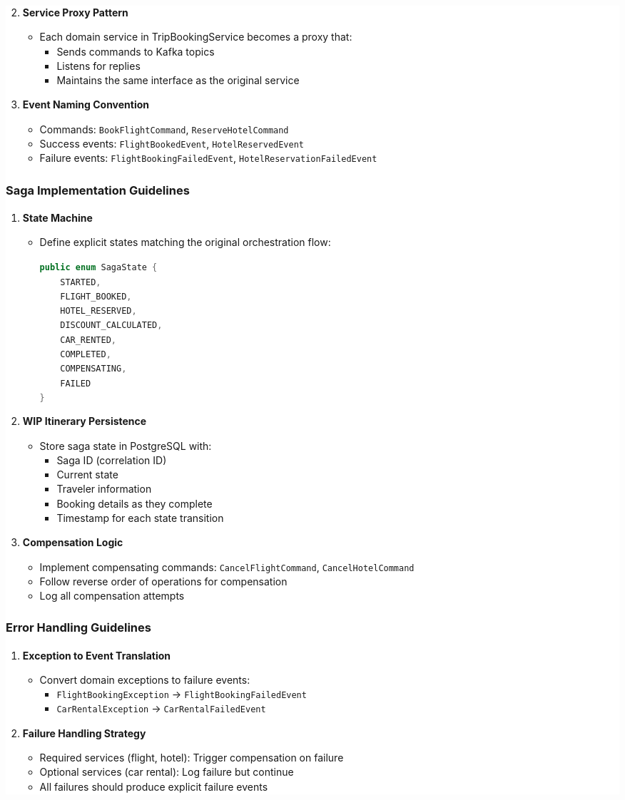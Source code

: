 
2. **Service Proxy Pattern**
   - Each domain service in TripBookingService becomes a proxy that:
     - Sends commands to Kafka topics
     - Listens for replies
     - Maintains the same interface as the original service

3. **Event Naming Convention**
   - Commands: `BookFlightCommand`, `ReserveHotelCommand`
   - Success events: `FlightBookedEvent`, `HotelReservedEvent`
   - Failure events: `FlightBookingFailedEvent`, `HotelReservationFailedEvent`

### Saga Implementation Guidelines

1. **State Machine**
   - Define explicit states matching the original orchestration flow:
     ```java
     public enum SagaState {
         STARTED,
         FLIGHT_BOOKED,
         HOTEL_RESERVED,
         DISCOUNT_CALCULATED,
         CAR_RENTED,
         COMPLETED,
         COMPENSATING,
         FAILED
     }
     ```

2. **WIP Itinerary Persistence**
   - Store saga state in PostgreSQL with:
     - Saga ID (correlation ID)
     - Current state
     - Traveler information
     - Booking details as they complete
     - Timestamp for each state transition

3. **Compensation Logic**
   - Implement compensating commands: `CancelFlightCommand`, `CancelHotelCommand`
   - Follow reverse order of operations for compensation
   - Log all compensation attempts

### Error Handling Guidelines

1. **Exception to Event Translation**
   - Convert domain exceptions to failure events:
     - `FlightBookingException` → `FlightBookingFailedEvent`
     - `CarRentalException` → `CarRentalFailedEvent`

2. **Failure Handling Strategy**
   - Required services (flight, hotel): Trigger compensation on failure
   - Optional services (car rental): Log failure but continue
   - All failures should produce explicit failure events
